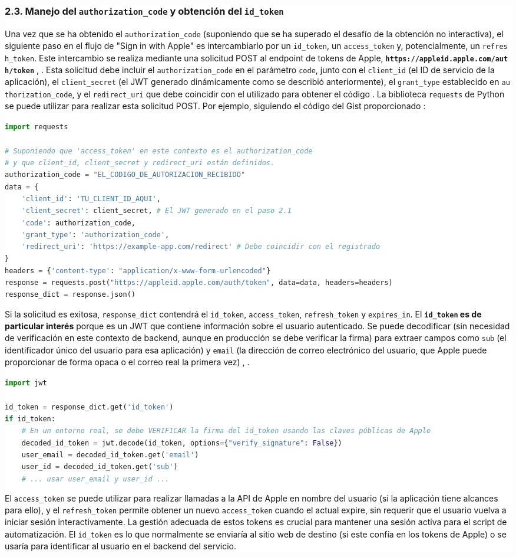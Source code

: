 ### 2.3. Manejo del `authorization_code` y obtención del `id_token`
Una vez que se ha obtenido el `authorization_code` (suponiendo que se ha superado el desafío de la obtención no interactiva), el siguiente paso en el flujo de "Sign in with Apple" es intercambiarlo por un `id_token`, un `access_token` y, potencialmente, un `refresh_token`. Este intercambio se realiza mediante una solicitud POST al endpoint de tokens de Apple, **`https://appleid.apple.com/auth/token`** , . Esta solicitud debe incluir el `authorization_code` en el parámetro `code`, junto con el `client_id` (el ID de servicio de la aplicación), el `client_secret` (el JWT generado dinámicamente como se describió anteriormente), el `grant_type` establecido en `authorization_code`, y el `redirect_uri` que debe coincidir con el utilizado para obtener el código . La biblioteca `requests` de Python se puede utilizar para realizar esta solicitud POST. Por ejemplo, siguiendo el código del Gist proporcionado :

```python
import requests

# Suponiendo que 'access_token' en este contexto es el authorization_code
# y que client_id, client_secret y redirect_uri están definidos.
authorization_code = "EL_CODIGO_DE_AUTORIZACION_RECIBIDO"
data = {
    'client_id': 'TU_CLIENT_ID_AQUI',
    'client_secret': client_secret, # El JWT generado en el paso 2.1
    'code': authorization_code,
    'grant_type': 'authorization_code',
    'redirect_uri': 'https://example-app.com/redirect' # Debe coincidir con el registrado
}
headers = {'content-type': "application/x-www-form-urlencoded"}
response = requests.post("https://appleid.apple.com/auth/token", data=data, headers=headers)
response_dict = response.json()
```
Si la solicitud es exitosa, `response_dict` contendrá el `id_token`, `access_token`, `refresh_token` y `expires_in`. El **`id_token` es de particular interés** porque es un JWT que contiene información sobre el usuario autenticado. Se puede decodificar (sin necesidad de verificación en este contexto de backend, aunque en producción se debe verificar la firma) para extraer campos como `sub` (el identificador único del usuario para esa aplicación) y `email` (la dirección de correo electrónico del usuario, que Apple puede proporcionar de forma opaca o el correo real la primera vez) , .
```python
import jwt

id_token = response_dict.get('id_token')
if id_token:
    # En un entorno real, se debe VERIFICAR la firma del id_token usando las claves públicas de Apple
    decoded_id_token = jwt.decode(id_token, options={"verify_signature": False}) 
    user_email = decoded_id_token.get('email')
    user_id = decoded_id_token.get('sub')
    # ... usar user_email y user_id ...
```
El `access_token` se puede utilizar para realizar llamadas a la API de Apple en nombre del usuario (si la aplicación tiene alcances para ello), y el `refresh_token` permite obtener un nuevo `access_token` cuando el actual expire, sin requerir que el usuario vuelva a iniciar sesión interactivamente. La gestión adecuada de estos tokens es crucial para mantener una sesión activa para el script de automatización. El `id_token` es lo que normalmente se enviaría al sitio web de destino (si este confía en los tokens de Apple) o se usaría para identificar al usuario en el backend del servicio.
